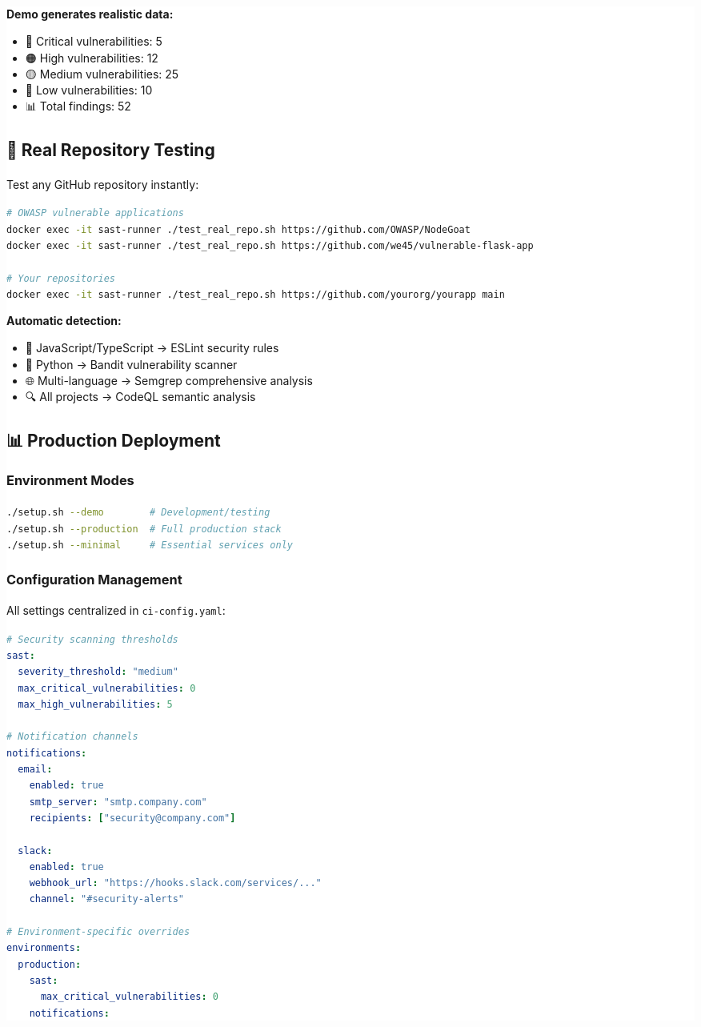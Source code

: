 **Demo generates realistic data:**
- 🔴 Critical vulnerabilities: 5
- 🟠 High vulnerabilities: 12
- 🟡 Medium vulnerabilities: 25  
- 🔵 Low vulnerabilities: 10
- 📊 Total findings: 52

## 🧪 Real Repository Testing

Test any GitHub repository instantly:

```bash
# OWASP vulnerable applications
docker exec -it sast-runner ./test_real_repo.sh https://github.com/OWASP/NodeGoat
docker exec -it sast-runner ./test_real_repo.sh https://github.com/we45/vulnerable-flask-app

# Your repositories
docker exec -it sast-runner ./test_real_repo.sh https://github.com/yourorg/yourapp main
```

**Automatic detection:**
- 📜 JavaScript/TypeScript → ESLint security rules
- 🐍 Python → Bandit vulnerability scanner
- 🌐 Multi-language → Semgrep comprehensive analysis
- 🔍 All projects → CodeQL semantic analysis

## 📊 Production Deployment

### Environment Modes

```bash
./setup.sh --demo        # Development/testing
./setup.sh --production  # Full production stack
./setup.sh --minimal     # Essential services only
```

### Configuration Management

All settings centralized in `ci-config.yaml`:

```yaml
# Security scanning thresholds
sast:
  severity_threshold: "medium"
  max_critical_vulnerabilities: 0
  max_high_vulnerabilities: 5

# Notification channels
notifications:
  email:
    enabled: true
    smtp_server: "smtp.company.com"
    recipients: ["security@company.com"]
  
  slack:
    enabled: true
    webhook_url: "https://hooks.slack.com/services/..."
    channel: "#security-alerts"

# Environment-specific overrides
environments:
  production:
    sast:
      max_critical_vulnerabilities: 0
    notifications:
```